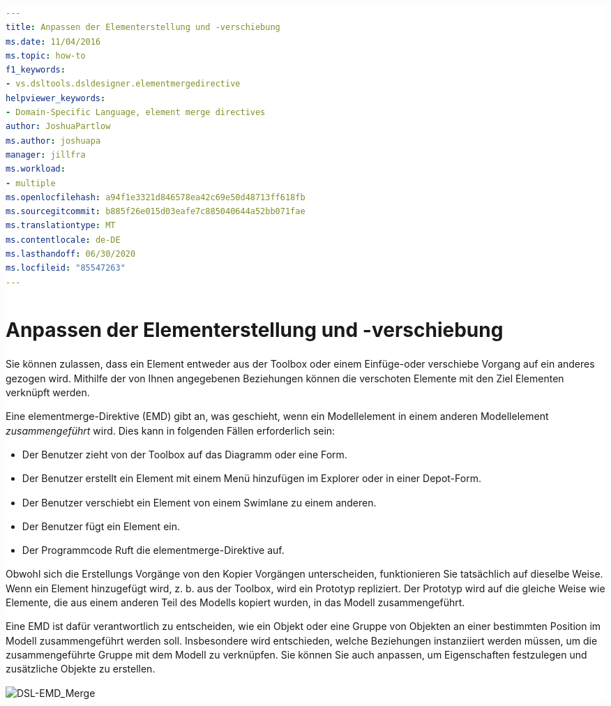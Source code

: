 ```yaml
---
title: Anpassen der Elementerstellung und -verschiebung
ms.date: 11/04/2016
ms.topic: how-to
f1_keywords:
- vs.dsltools.dsldesigner.elementmergedirective
helpviewer_keywords:
- Domain-Specific Language, element merge directives
author: JoshuaPartlow
ms.author: joshuapa
manager: jillfra
ms.workload:
- multiple
ms.openlocfilehash: a94f1e3321d846578ea42c69e50d48713ff618fb
ms.sourcegitcommit: b885f26e015d03eafe7c885040644a52bb071fae
ms.translationtype: MT
ms.contentlocale: de-DE
ms.lasthandoff: 06/30/2020
ms.locfileid: "85547263"
---
```

# <a name="customizing-element-creation-and-movement"></a>Anpassen der Elementerstellung und -verschiebung

Sie können zulassen, dass ein Element entweder aus der Toolbox oder einem Einfüge-oder verschiebe Vorgang auf ein anderes gezogen wird. Mithilfe der von Ihnen angegebenen Beziehungen können die verschoten Elemente mit den Ziel Elementen verknüpft werden.

Eine elementmerge-Direktive (EMD) gibt an, was geschieht, wenn ein Modellelement in einem anderen Modellelement *zusammengeführt* wird. Dies kann in folgenden Fällen erforderlich sein:

- Der Benutzer zieht von der Toolbox auf das Diagramm oder eine Form.

- Der Benutzer erstellt ein Element mit einem Menü hinzufügen im Explorer oder in einer Depot-Form.

- Der Benutzer verschiebt ein Element von einem Swimlane zu einem anderen.

- Der Benutzer fügt ein Element ein.

- Der Programmcode Ruft die elementmerge-Direktive auf.

Obwohl sich die Erstellungs Vorgänge von den Kopier Vorgängen unterscheiden, funktionieren Sie tatsächlich auf dieselbe Weise. Wenn ein Element hinzugefügt wird, z. b. aus der Toolbox, wird ein Prototyp repliziert. Der Prototyp wird auf die gleiche Weise wie Elemente, die aus einem anderen Teil des Modells kopiert wurden, in das Modell zusammengeführt.

Eine EMD ist dafür verantwortlich zu entscheiden, wie ein Objekt oder eine Gruppe von Objekten an einer bestimmten Position im Modell zusammengeführt werden soll. Insbesondere wird entschieden, welche Beziehungen instanziiert werden müssen, um die zusammengeführte Gruppe mit dem Modell zu verknüpfen. Sie können Sie auch anpassen, um Eigenschaften festzulegen und zusätzliche Objekte zu erstellen.

![DSL&#45;EMD&#95;Merge](../modeling/media/dsl-emd_merge.png)
